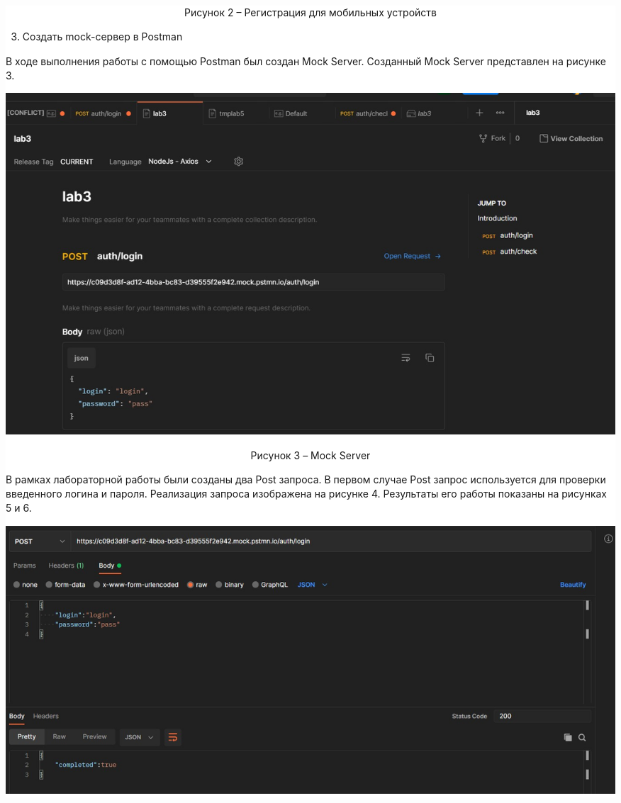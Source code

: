 <p align = center>Рисунок 2 – Регистрация для мобильных устройств

3. Создать mock-сервер в Postman

В ходе выполнения работы с помощью Postman был создан Mock Server. Созданный Mock Server представлен на рисунке 3. 

<p align=center><img src="./img/mock.jpg" alt="Mock Server"></p>

<p align = center>Рисунок 3 – Mock Server

В рамках лабораторной работы были созданы два Post запроса.
В первом случае Post запрос используется для проверки введенного логина и пароля. Реализация запроса изображена на рисунке 4. Результаты его работы показаны на рисунках 5 и 6.

<p align=center><img src="./img/post1.jpg" alt="Post"></p>
